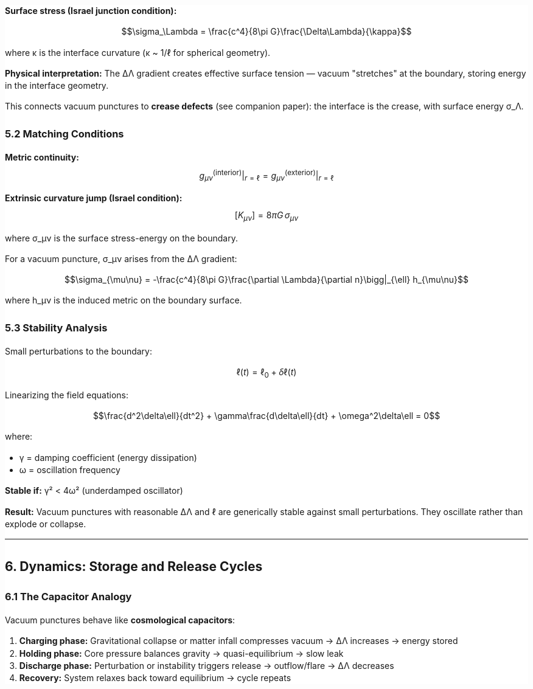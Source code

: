 **Surface stress (Israel junction condition):**

$$\sigma_\Lambda = \frac{c^4}{8\pi G}\frac{\Delta\Lambda}{\kappa}$$

where κ is the interface curvature (κ ~ 1/ℓ for spherical geometry).

**Physical interpretation:** The ΔΛ gradient creates effective surface tension — vacuum "stretches" at the boundary, storing energy in the interface geometry.

This connects vacuum punctures to **crease defects** (see companion paper): the interface is the crease, with surface energy σ_Λ.

### 5.2 Matching Conditions

**Metric continuity:**
$$g_{\mu\nu}^{\text{(interior)}}|_{r=\ell} = g_{\mu\nu}^{\text{(exterior)}}|_{r=\ell}$$

**Extrinsic curvature jump (Israel condition):**
$$[K_{\mu\nu}] = 8\pi G \, \sigma_{\mu\nu}$$

where σ_μν is the surface stress-energy on the boundary.

For a vacuum puncture, σ_μν arises from the ΔΛ gradient:

$$\sigma_{\mu\nu} = -\frac{c^4}{8\pi G}\frac{\partial \Lambda}{\partial n}\bigg|_{\ell} h_{\mu\nu}$$

where h_μν is the induced metric on the boundary surface.

### 5.3 Stability Analysis

Small perturbations to the boundary:

$$\ell(t) = \ell_0 + \delta\ell(t)$$

Linearizing the field equations:

$$\frac{d^2\delta\ell}{dt^2} + \gamma\frac{d\delta\ell}{dt} + \omega^2\delta\ell = 0$$

where:
- γ = damping coefficient (energy dissipation)
- ω = oscillation frequency

**Stable if:** γ² < 4ω² (underdamped oscillator)

**Result:** Vacuum punctures with reasonable ΔΛ and ℓ are generically stable against small perturbations. They oscillate rather than explode or collapse.

---

## 6. Dynamics: Storage and Release Cycles

### 6.1 The Capacitor Analogy

Vacuum punctures behave like **cosmological capacitors**:

1. **Charging phase:** Gravitational collapse or matter infall compresses vacuum → ΔΛ increases → energy stored
2. **Holding phase:** Core pressure balances gravity → quasi-equilibrium → slow leak
3. **Discharge phase:** Perturbation or instability triggers release → outflow/flare → ΔΛ decreases
4. **Recovery:** System relaxes back toward equilibrium → cycle repeats
